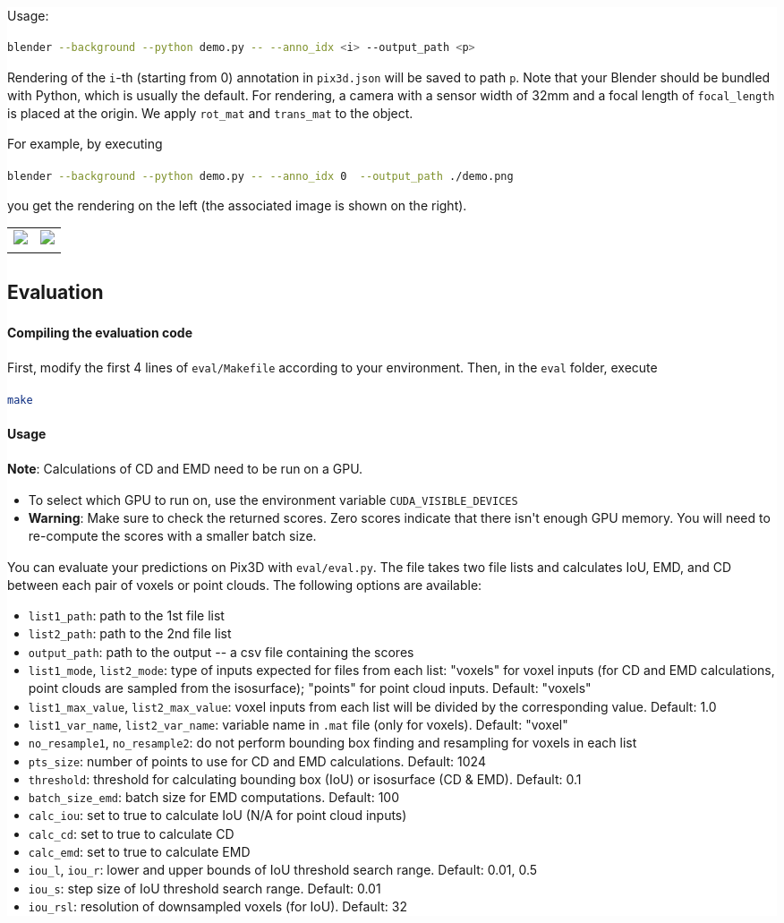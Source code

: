 Usage:
```sh
blender --background --python demo.py -- --anno_idx <i> --output_path <p>
```

Rendering of the `i`-th (starting from 0) annotation in `pix3d.json` will be saved to path `p`. Note that your Blender should be bundled with Python, which is usually the default. For rendering, a camera with a sensor width of 32mm and a focal length of `focal_length` is placed at the origin. We apply `rot_mat` and `trans_mat` to the object.

For example, by executing
```sh
blender --background --python demo.py -- --anno_idx 0  --output_path ./demo.png
```
you get the rendering on the left (the associated image is shown on the right).
<table>
<tr>
<td><img src="http://pix3d.csail.mit.edu/data/demo.png" width="400"></td>
<td><img src="http://pix3d.csail.mit.edu/data/original.png" width="400"></td>
</tr>
</table>

## Evaluation

#### Compiling the evaluation code
First, modify the first 4 lines of `eval/Makefile` according to your environment. Then, in the `eval` folder, execute
```sh
make
```

#### Usage

**Note**: Calculations of CD and EMD need to be run on a GPU. 

- To select which GPU to run on, use the environment variable `CUDA_VISIBLE_DEVICES`
- **Warning**: Make sure to check the returned scores. Zero scores indicate that there isn't enough GPU memory. You will need to re-compute the scores with a smaller batch size. 

You can evaluate your predictions on Pix3D with `eval/eval.py`. The file takes two file lists and calculates IoU, EMD, and CD between each pair of voxels or point clouds. The following options are available:
- `list1_path`: path to the 1st file list
- `list2_path`: path to the 2nd file list
- `output_path`: path to the output -- a csv file containing the scores
- `list1_mode`, `list2_mode`: type of inputs expected for files from each list: "voxels" for voxel inputs (for CD and EMD calculations, point clouds are sampled from the isosurface); "points" for point cloud inputs. Default: "voxels"
- `list1_max_value`, `list2_max_value`: voxel inputs from each list will be divided by the corresponding value. Default: 1.0
- `list1_var_name`, `list2_var_name`: variable name in `.mat` file (only for voxels). Default: "voxel"
- `no_resample1`, `no_resample2`: do not perform bounding box finding and resampling for voxels in each list
- `pts_size`: number of points to use for CD and EMD calculations. Default: 1024
- `threshold`: threshold for calculating bounding box (IoU) or isosurface (CD & EMD). Default: 0.1
- `batch_size_emd`: batch size for EMD computations. Default: 100
- `calc_iou`: set to true to calculate IoU (N/A for point cloud inputs)
- `calc_cd`: set to true to calculate CD
- `calc_emd`: set to true to calculate EMD
- `iou_l`, `iou_r`: lower and upper bounds of IoU threshold search range. Default: 0.01, 0.5
- `iou_s`: step size of IoU threshold search range. Default: 0.01
- `iou_rsl`: resolution of downsampled voxels (for IoU). Default: 32
